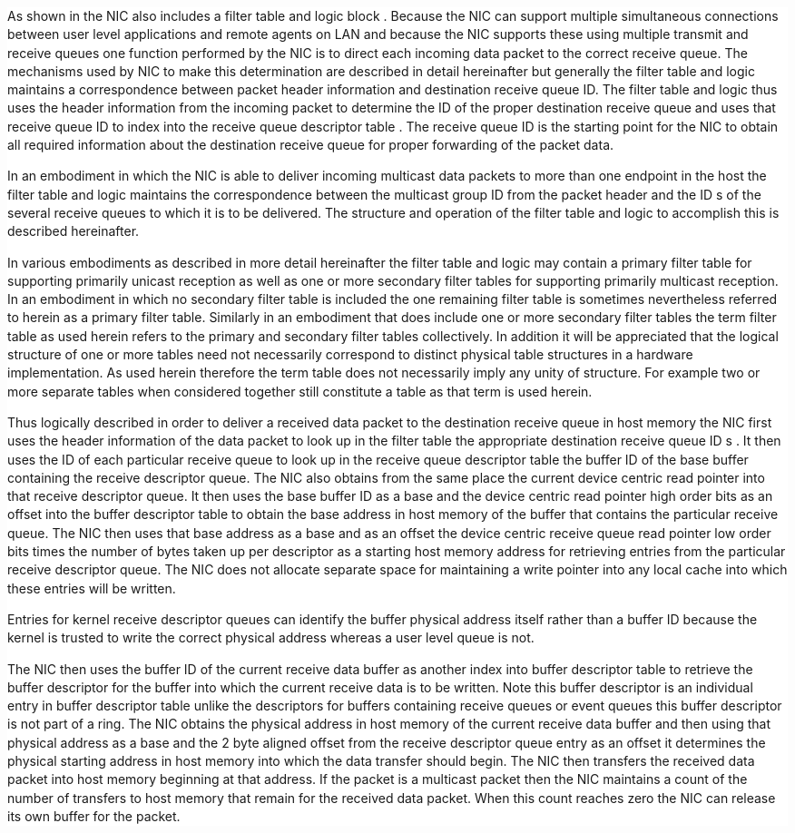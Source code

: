 As shown in the NIC also includes a filter table and logic block . Because the NIC can support multiple simultaneous connections between user level applications and remote agents on LAN and because the NIC supports these using multiple transmit and receive queues one function performed by the NIC is to direct each incoming data packet to the correct receive queue. The mechanisms used by NIC to make this determination are described in detail hereinafter but generally the filter table and logic maintains a correspondence between packet header information and destination receive queue ID. The filter table and logic thus uses the header information from the incoming packet to determine the ID of the proper destination receive queue and uses that receive queue ID to index into the receive queue descriptor table . The receive queue ID is the starting point for the NIC to obtain all required information about the destination receive queue for proper forwarding of the packet data.

In an embodiment in which the NIC is able to deliver incoming multicast data packets to more than one endpoint in the host the filter table and logic maintains the correspondence between the multicast group ID from the packet header and the ID s of the several receive queues to which it is to be delivered. The structure and operation of the filter table and logic to accomplish this is described hereinafter.

In various embodiments as described in more detail hereinafter the filter table and logic may contain a primary filter table for supporting primarily unicast reception as well as one or more secondary filter tables for supporting primarily multicast reception. In an embodiment in which no secondary filter table is included the one remaining filter table is sometimes nevertheless referred to herein as a primary filter table. Similarly in an embodiment that does include one or more secondary filter tables the term filter table as used herein refers to the primary and secondary filter tables collectively. In addition it will be appreciated that the logical structure of one or more tables need not necessarily correspond to distinct physical table structures in a hardware implementation. As used herein therefore the term table does not necessarily imply any unity of structure. For example two or more separate tables when considered together still constitute a table as that term is used herein.

Thus logically described in order to deliver a received data packet to the destination receive queue in host memory the NIC first uses the header information of the data packet to look up in the filter table the appropriate destination receive queue ID s . It then uses the ID of each particular receive queue to look up in the receive queue descriptor table the buffer ID of the base buffer containing the receive descriptor queue. The NIC also obtains from the same place the current device centric read pointer into that receive descriptor queue. It then uses the base buffer ID as a base and the device centric read pointer high order bits as an offset into the buffer descriptor table to obtain the base address in host memory of the buffer that contains the particular receive queue. The NIC then uses that base address as a base and as an offset the device centric receive queue read pointer low order bits times the number of bytes taken up per descriptor as a starting host memory address for retrieving entries from the particular receive descriptor queue. The NIC does not allocate separate space for maintaining a write pointer into any local cache into which these entries will be written.

Entries for kernel receive descriptor queues can identify the buffer physical address itself rather than a buffer ID because the kernel is trusted to write the correct physical address whereas a user level queue is not.

The NIC then uses the buffer ID of the current receive data buffer as another index into buffer descriptor table to retrieve the buffer descriptor for the buffer into which the current receive data is to be written. Note this buffer descriptor is an individual entry in buffer descriptor table unlike the descriptors for buffers containing receive queues or event queues this buffer descriptor is not part of a ring. The NIC obtains the physical address in host memory of the current receive data buffer and then using that physical address as a base and the 2 byte aligned offset from the receive descriptor queue entry as an offset it determines the physical starting address in host memory into which the data transfer should begin. The NIC then transfers the received data packet into host memory beginning at that address. If the packet is a multicast packet then the NIC maintains a count of the number of transfers to host memory that remain for the received data packet. When this count reaches zero the NIC can release its own buffer for the packet.

